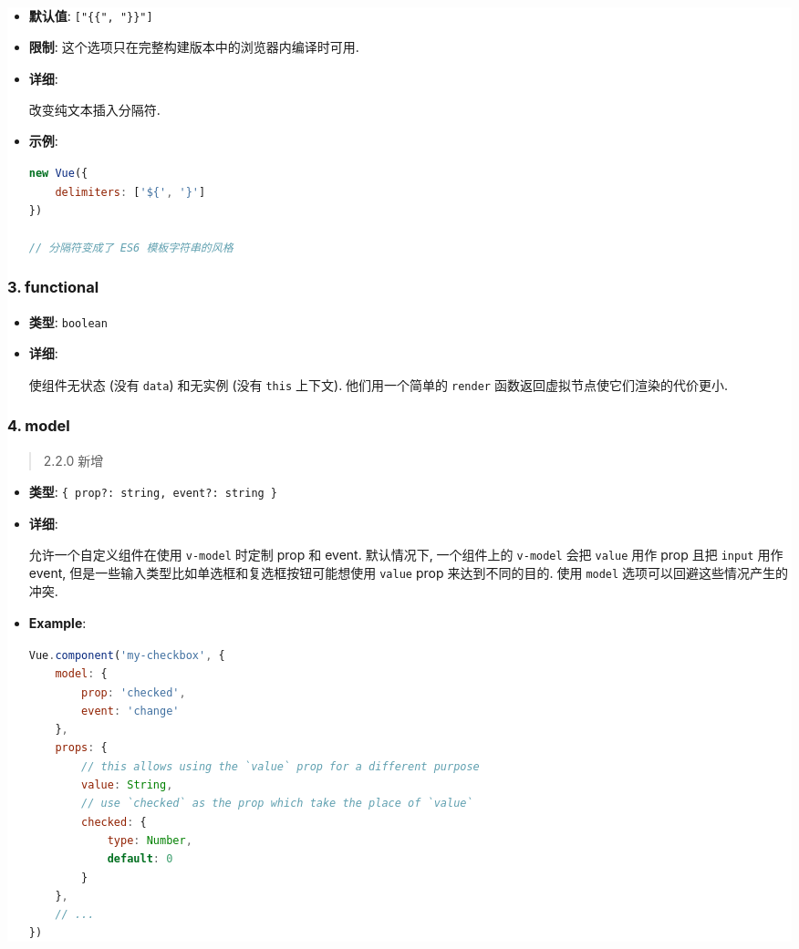 - **默认值**: `["{{", "}}"]`

- **限制**: 这个选项只在完整构建版本中的浏览器内编译时可用. 

- **详细**: 

    改变纯文本插入分隔符. 

- **示例**: 

    ```javascript
    new Vue({
        delimiters: ['${', '}']
    })
    
    // 分隔符变成了 ES6 模板字符串的风格
    ```

### 3. functional

- **类型**: `boolean`

- **详细**: 

    使组件无状态 (没有 `data`) 和无实例 (没有 `this` 上下文). 他们用一个简单的 `render` 函数返回虚拟节点使它们渲染的代价更小. 

### 4. model

> 2.2.0 新增

- **类型**: `{ prop?: string, event?: string }`

- **详细**: 

    允许一个自定义组件在使用 `v-model` 时定制 prop 和 event. 默认情况下, 一个组件上的 `v-model` 会把 `value` 用作 prop 且把 `input` 用作 event, 但是一些输入类型比如单选框和复选框按钮可能想使用 `value` prop 来达到不同的目的. 使用 `model` 选项可以回避这些情况产生的冲突. 

- **Example**: 

    ```javascript
    Vue.component('my-checkbox', {
        model: {
            prop: 'checked',
            event: 'change'
        },
        props: {
            // this allows using the `value` prop for a different purpose
            value: String,
            // use `checked` as the prop which take the place of `value`
            checked: {
                type: Number,
                default: 0
            }
        },
        // ...
    })
    ```
